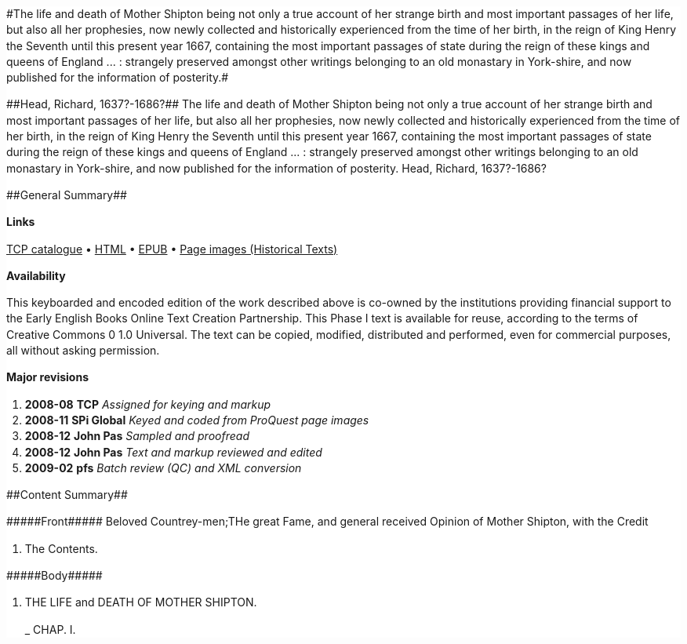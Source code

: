 #The life and death of Mother Shipton being not only a true account of her strange birth and most important passages of her life, but also all her prophesies, now newly collected and historically experienced from the time of her birth, in the reign of King Henry the Seventh until this present year 1667, containing the most important passages of state during the reign of these kings and queens of England ... : strangely preserved amongst other writings belonging to an old monastary in York-shire, and now published for the information of posterity.#

##Head, Richard, 1637?-1686?##
The life and death of Mother Shipton being not only a true account of her strange birth and most important passages of her life, but also all her prophesies, now newly collected and historically experienced from the time of her birth, in the reign of King Henry the Seventh until this present year 1667, containing the most important passages of state during the reign of these kings and queens of England ... : strangely preserved amongst other writings belonging to an old monastary in York-shire, and now published for the information of posterity.
Head, Richard, 1637?-1686?

##General Summary##

**Links**

[TCP catalogue](http://www.ota.ox.ac.uk/tcp/)  • 
[HTML](http://tei.it.ox.ac.uk/tcp/Texts-HTML/free/A43/A43162.html)  • 
[EPUB](http://tei.it.ox.ac.uk/tcp/Texts-EPUB/free/A43/A43162.epub) • 
[Page images (Historical Texts)](https://data.historicaltexts.jisc.ac.uk/view?pubId=eebo-12159493e&pageId=eebo-12159493e-55255-1)

**Availability**

This keyboarded and encoded edition of the
	       work described above is co-owned by the institutions
	       providing financial support to the Early English Books
	       Online Text Creation Partnership. This Phase I text is
	       available for reuse, according to the terms of Creative
	       Commons 0 1.0 Universal. The text can be copied,
	       modified, distributed and performed, even for
	       commercial purposes, all without asking permission.

**Major revisions**

1. __2008-08__ __TCP__ *Assigned for keying and markup*
1. __2008-11__ __SPi Global__ *Keyed and coded from ProQuest page images*
1. __2008-12__ __John Pas__ *Sampled and proofread*
1. __2008-12__ __John Pas__ *Text and markup reviewed and edited*
1. __2009-02__ __pfs__ *Batch review (QC) and XML conversion*

##Content Summary##

#####Front#####
Beloved Countrey-men;THe great Fame, and general received Opinion of Mother Shipton, with the Credit
1. The Contents.

#####Body#####

1. THE LIFE and DEATH OF MOTHER SHIPTON.

    _ CHAP. I.

